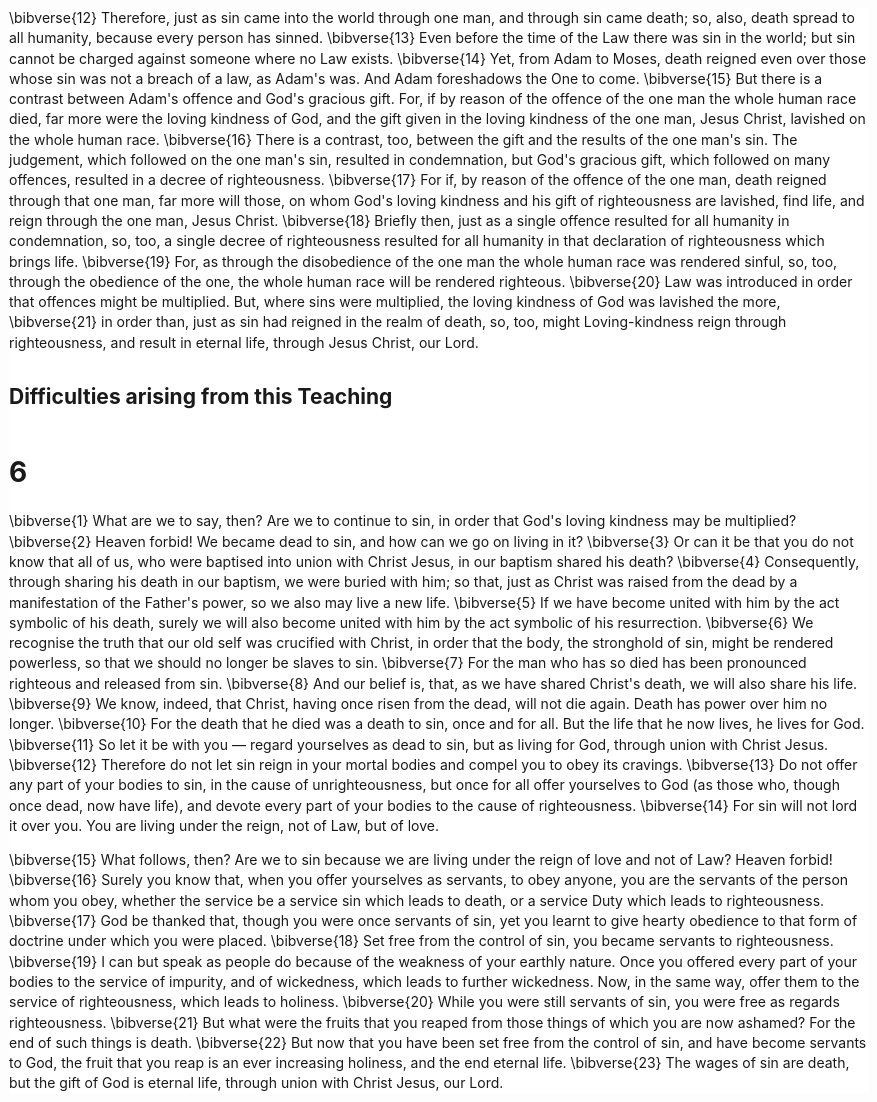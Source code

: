 \bibverse{12} Therefore, just as sin came into the world through one man, and through sin came death; so, also, death spread to all humanity, because every person has sinned. \bibverse{13} Even before the time of the Law there was sin in the world; but sin cannot be charged against someone where no Law exists. \bibverse{14} Yet, from Adam to Moses, death reigned even over those whose sin was not a breach of a law, as Adam's was. And Adam foreshadows the One to come. \bibverse{15} But there is a contrast between Adam's offence and God's gracious gift. For, if by reason of the offence of the one man the whole human race died, far more were the loving kindness of God, and the gift given in the loving kindness of the one man, Jesus Christ, lavished on the whole human race. \bibverse{16} There is a contrast, too, between the gift and the results of the one man's sin. The judgement, which followed on the one man's sin, resulted in condemnation, but God's gracious gift, which followed on many offences, resulted in a decree of righteousness. \bibverse{17} For if, by reason of the offence of the one man, death reigned through that one man, far more will those, on whom God's loving kindness and his gift of righteousness are lavished, find life, and reign through the one man, Jesus Christ. \bibverse{18} Briefly then, just as a single offence resulted for all humanity in condemnation, so, too, a single decree of righteousness resulted for all humanity in that declaration of righteousness which brings life. \bibverse{19} For, as through the disobedience of the one man the whole human race was rendered sinful, so, too, through the obedience of the one, the whole human race will be rendered righteous. \bibverse{20} Law was introduced in order that offences might be multiplied. But, where sins were multiplied, the loving kindness of God was lavished the more, \bibverse{21} in order than, just as sin had reigned in the realm of death, so, too, might Loving-kindness reign through righteousness, and result in eternal life, through Jesus Christ, our Lord. 

## Difficulties arising from this Teaching
# 6 
\bibverse{1} What are we to say, then? Are we to continue to sin, in order that God's loving kindness may be multiplied? \bibverse{2} Heaven forbid! We became dead to sin, and how can we go on living in it? \bibverse{3} Or can it be that you do not know that all of us, who were baptised into union with Christ Jesus, in our baptism shared his death? \bibverse{4} Consequently, through sharing his death in our baptism, we were buried with him; so that, just as Christ was raised from the dead by a manifestation of the Father's power, so we also may live a new life. \bibverse{5} If we have become united with him by the act symbolic of his death, surely we will also become united with him by the act symbolic of his resurrection. \bibverse{6} We recognise the truth that our old self was crucified with Christ, in order that the body, the stronghold of sin, might be rendered powerless, so that we should no longer be slaves to sin. \bibverse{7} For the man who has so died has been pronounced righteous and released from sin. \bibverse{8} And our belief is, that, as we have shared Christ's death, we will also share his life. \bibverse{9} We know, indeed, that Christ, having once risen from the dead, will not die again. Death has power over him no longer. \bibverse{10} For the death that he died was a death to sin, once and for all. But the life that he now lives, he lives for God. \bibverse{11} So let it be with you — regard yourselves as dead to sin, but as living for God, through union with Christ Jesus. \bibverse{12} Therefore do not let sin reign in your mortal bodies and compel you to obey its cravings. \bibverse{13} Do not offer any part of your bodies to sin, in the cause of unrighteousness, but once for all offer yourselves to God (as those who, though once dead, now have life), and devote every part of your bodies to the cause of righteousness. \bibverse{14} For sin will not lord it over you. You are living under the reign, not of Law, but of love. 

\bibverse{15} What follows, then? Are we to sin because we are living under the reign of love and not of Law? Heaven forbid! \bibverse{16} Surely you know that, when you offer yourselves as servants, to obey anyone, you are the servants of the person whom you obey, whether the service be a service sin which leads to death, or a service Duty which leads to righteousness. \bibverse{17} God be thanked that, though you were once servants of sin, yet you learnt to give hearty obedience to that form of doctrine under which you were placed. \bibverse{18} Set free from the control of sin, you became servants to righteousness. \bibverse{19} I can but speak as people do because of the weakness of your earthly nature. Once you offered every part of your bodies to the service of impurity, and of wickedness, which leads to further wickedness. Now, in the same way, offer them to the service of righteousness, which leads to holiness. \bibverse{20} While you were still servants of sin, you were free as regards righteousness. \bibverse{21} But what were the fruits that you reaped from those things of which you are now ashamed? For the end of such things is death. \bibverse{22} But now that you have been set free from the control of sin, and have become servants to God, the fruit that you reap is an ever increasing holiness, and the end eternal life. \bibverse{23} The wages of sin are death, but the gift of God is eternal life, through union with Christ Jesus, our Lord. 
